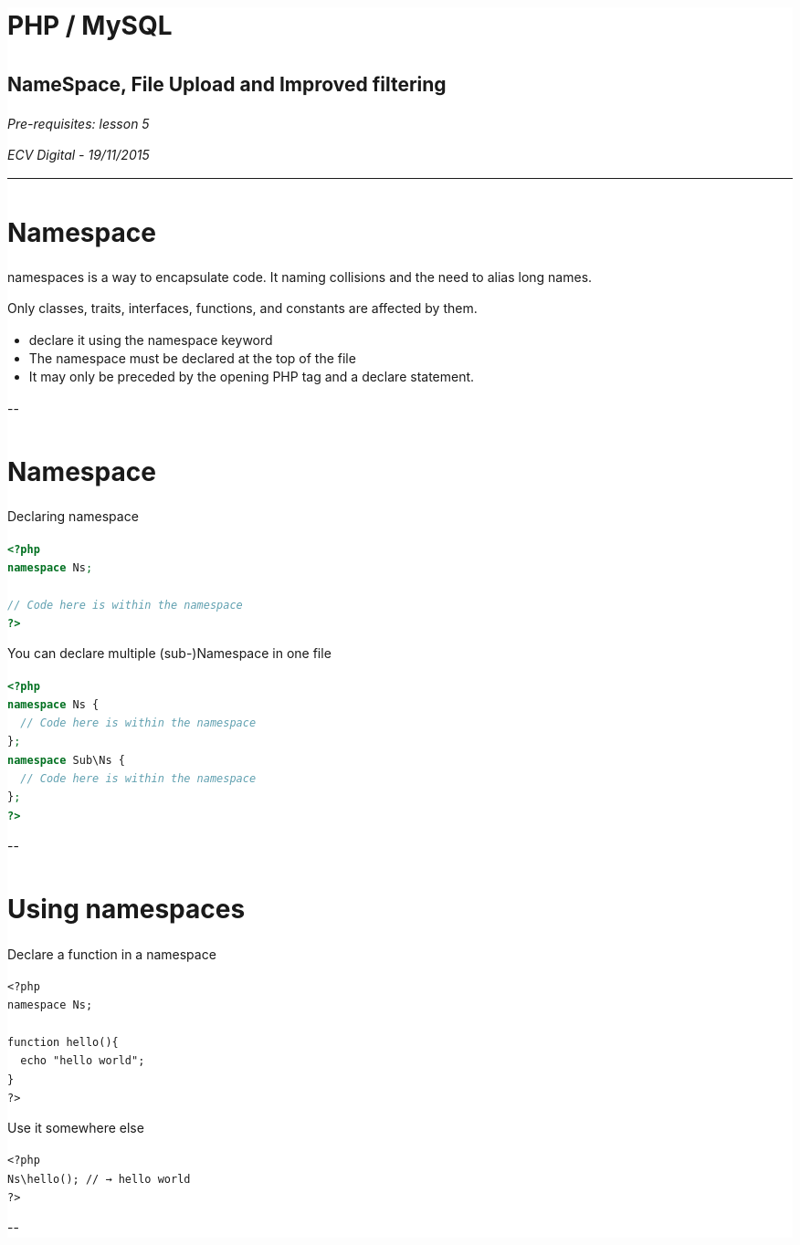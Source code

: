 # PHP / MySQL
## NameSpace, File Upload and Improved filtering

*Pre-requisites: lesson 5*

*ECV Digital - 19/11/2015*

---
# Namespace
namespaces is a way to encapsulate code. It naming collisions and the need to alias long names.

Only classes, traits, interfaces, functions, and constants are affected by them.

- declare it using the namespace keyword
- The namespace must be declared at the top of the file
- It may only be preceded by the opening PHP tag and a declare statement.

--
# Namespace
Declaring namespace
```php
<?php
namespace Ns;

// Code here is within the namespace
?>
```

You can declare multiple (sub-)Namespace in one file

```php
<?php
namespace Ns {
  // Code here is within the namespace
};
namespace Sub\Ns {
  // Code here is within the namespace
};
?>
```
--
# Using namespaces
Declare a function in a namespace
```
<?php
namespace Ns;

function hello(){
  echo "hello world";
}
?>
```
Use it somewhere else
```
<?php
Ns\hello(); // → hello world
?>
```
--